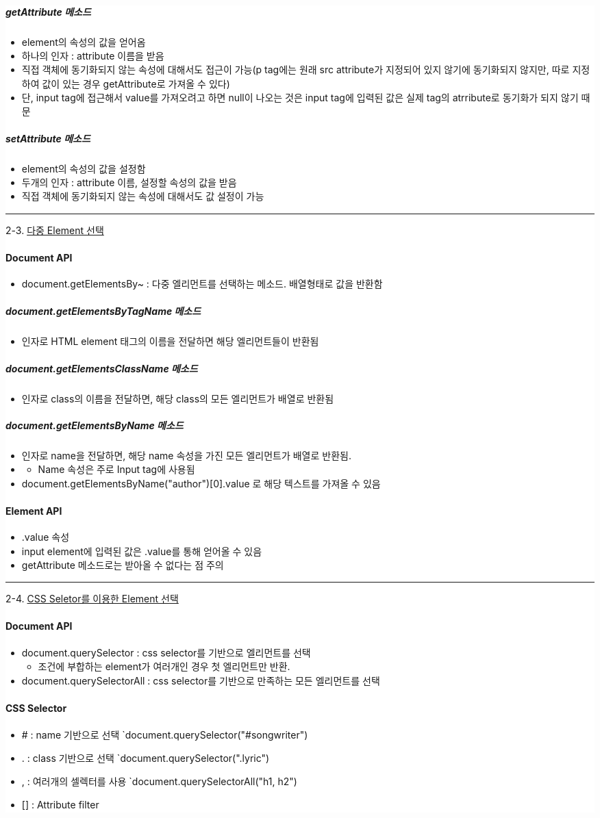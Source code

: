 ##### getAttribute 메소드
- element의 속성의 값을 얻어옴
- 하나의 인자 : attribute 이름을 받음
- 직접 객체에 동기화되지 않는 속성에 대해서도 접근이 가능(p tag에는 원래 src attribute가 지정되어 있지 않기에 동기화되지 않지만, 따로 지정하여 값이 있는 경우 getAttribute로 가져올 수 있다)
- 단, input tag에 접근해서 value를 가져오려고 하면 null이 나오는 것은 input tag에 입력된 값은 실제 tag의 atrribute로 동기화가 되지 않기 때문 

##### setAttribute 메소드
- element의 속성의 값을 설정함
- 두개의 인자 : attribute 이름, 설정할 속성의 값을 받음
- 직접 객체에 동기화되지 않는 속성에 대해서도 값 설정이 가능

---

2-3. [다중 Element 선택](http://tryhelloworld.co.kr/courses/자바스크립트와-웹-프론트엔드/lessons/다중-element-선택)

#### Document API
- document.getElementsBy~ : 다중 엘리먼트를 선택하는 메소드. 배열형태로 값을 반환함

##### document.getElementsByTagName 메소드
- 인자로 HTML element 태그의 이름을 전달하면 해당 엘리먼트들이 반환됨

##### document.getElementsClassName 메소드
- 인자로 class의 이름을 전달하면, 해당 class의 모든 엘리먼트가 배열로 반환됨

##### document.getElementsByName 메소드
- 인자로 name을 전달하면, 해당 name 속성을 가진 모든 엘리먼트가 배열로 반환됨.
- - Name 속성은 주로 Input tag에 사용됨
- document.getElementsByName("author")[0].value 로 해당 텍스트를 가져올 수 있음

#### Element API
- .value 속성
- input element에 입력된 값은 .value를 통해 얻어올 수 있음
- getAttribute 메소드로는 받아올 수 없다는 점 주의

---

2-4. [CSS Seletor를 이용한 Element 선택](http://tryhelloworld.co.kr/courses/자바스크립트와-웹-프론트엔드/lessons/css-selector를-이용한-element-선택)

#### Document API
- document.querySelector : css selector를 기반으로 엘리먼트를 선택
  - 조건에 부합하는 element가 여러개인 경우 첫 엘리먼트만 반환.
- document.querySelectorAll : css selector를 기반으로 만족하는 모든 엘리먼트를 선택

#### CSS Selector
- \# : name 기반으로 선택 `document.querySelector("#songwriter")

- . : class 기반으로 선택 `document.querySelector(".lyric")

- , : 여러개의 셀렉터를 사용 `document.querySelectorAll("h1, h2")

- [] : Attribute filter

